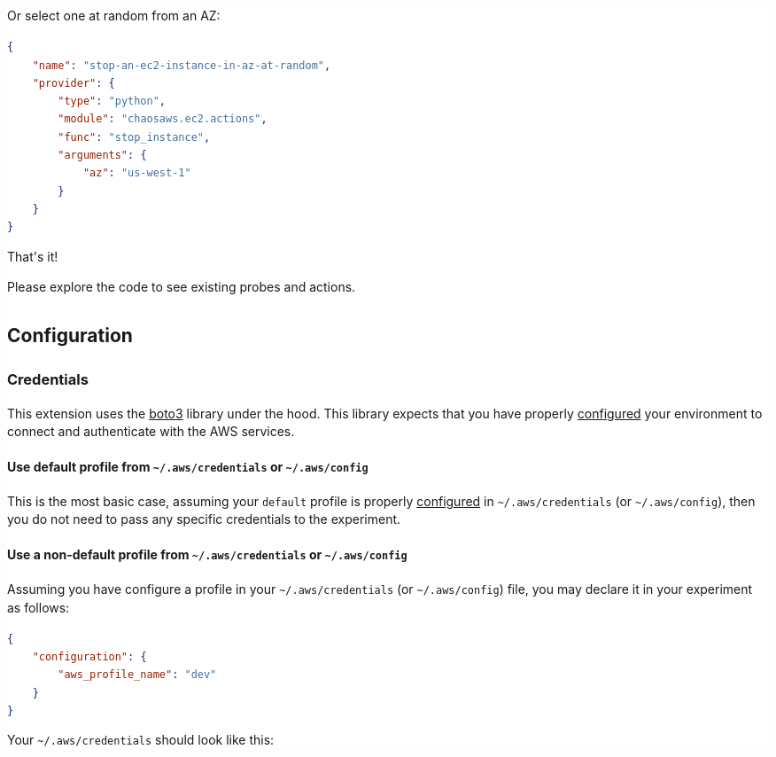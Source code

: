 ```json
```

Or select one at random from an AZ:


```json
{
    "name": "stop-an-ec2-instance-in-az-at-random",
    "provider": {
        "type": "python",
        "module": "chaosaws.ec2.actions",
        "func": "stop_instance",
        "arguments": {
            "az": "us-west-1"
        }
    }
}
```

That's it!

Please explore the code to see existing probes and actions.

## Configuration

### Credentials

This extension uses the [boto3][] library under the hood. This library expects
that you have properly [configured][creds] your environment to connect and
authenticate with the AWS services.

[boto3]: https://boto3.readthedocs.io
[creds]: https://boto3.readthedocs.io/en/latest/guide/configuration.html

#### Use default profile from `~/.aws/credentials` or `~/.aws/config`

This is the most basic case, assuming your `default` profile is properly
[configured][default] in `~/.aws/credentials` (or `~/.aws/config`),
then you do not need to pass any specific credentials to the experiment.

[default]: https://boto3.amazonaws.com/v1/documentation/api/latest/guide/configuration.html#shared-credentials-file

#### Use a non-default profile from `~/.aws/credentials` or `~/.aws/config`

Assuming you have configure a profile in your `~/.aws/credentials`
(or `~/.aws/config`) file, you may declare it in your experiment as follows:

```json
{
    "configuration": {
        "aws_profile_name": "dev"
    }
}
```

Your `~/.aws/credentials` should look like this:


[actions]: http://chaostoolkit.org/reference/api/experiment/#action
[probes]: http://chaostoolkit.org/reference/api/experiment/#probe
[chaostoolkit]: http://chaostoolkit.org
[role]: https://boto3.readthedocs.io/en/latest/guide/configuration.html#aws-config-file
[assumerole]: https://boto3.amazonaws.com/v1/documentation/api/latest/reference/services/sts.html#STS.Client.assume_role
[sts]: https://docs.aws.amazon.com/IAM/latest/UserGuide/id_credentials_temp_request.html
[sources]: https://boto3.readthedocs.io/en/latest/guide/configuration.html#configuring-credentials
[dco]: https://github.com/probot/dco#how-it-works
[venv]: http://chaostoolkit.org/reference/usage/install/#create-a-virtual-environment
[black]: https://github.com/psf/black
[flake8]: https://github.com/PyCQA/flake8
[isort]: https://github.com/PyCQA/isort
[awsapi]: https://boto3.readthedocs.io/en/latest/reference/services/index.html
[boto3]: https://boto3.readthedocs.io/en/latest/reference/services/index.html
[ec2client]: https://boto3.readthedocs.io/en/latest/reference/services/ec2.html#client
[configuration]: http://chaostoolkit.org/reference/api/experiment/#configuration
[secrets]: http://chaostoolkit.org/reference/api/experiment/#secrets
[pymock]: https://docs.python.org/3/library/unittest.mock.html#module-unittest.mock
[eks]: https://aws.amazon.com/eks/
[boto]: https://boto3.readthedocs.io/en/latest/index.html
[requests]: http://docs.python-requests.org/en/master/